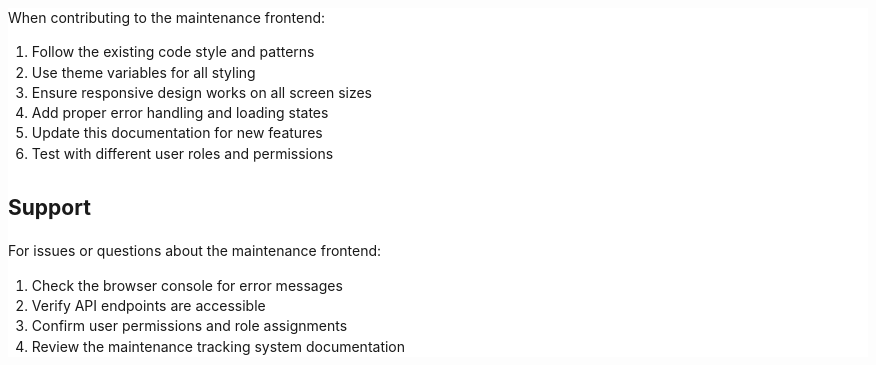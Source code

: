 When contributing to the maintenance frontend:

1. Follow the existing code style and patterns
2. Use theme variables for all styling
3. Ensure responsive design works on all screen sizes
4. Add proper error handling and loading states
5. Update this documentation for new features
6. Test with different user roles and permissions

## Support

For issues or questions about the maintenance frontend:
1. Check the browser console for error messages
2. Verify API endpoints are accessible
3. Confirm user permissions and role assignments
4. Review the maintenance tracking system documentation 